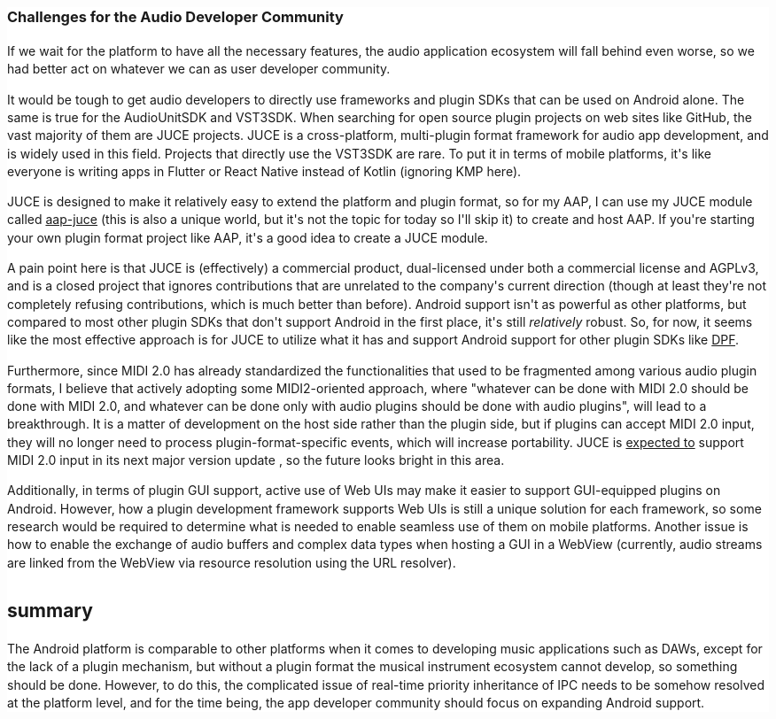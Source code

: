 ### Challenges for the Audio Developer Community

If we wait for the platform to have all the necessary features, the audio application ecosystem will fall behind even worse, so we had better act on whatever we can as user developer community.

It would be tough to get audio developers to directly use frameworks and plugin SDKs that can be used on Android alone. The same is true for the AudioUnitSDK and VST3SDK. When searching for open source plugin projects on web sites like GitHub, the vast majority of them are JUCE projects. JUCE is a cross-platform, multi-plugin format framework for audio app development, and is widely used in this field. Projects that directly use the VST3SDK are rare. To put it in terms of mobile platforms, it's like everyone is writing apps in Flutter or React Native instead of Kotlin (ignoring KMP here).

JUCE is designed to make it relatively easy to extend the platform and plugin format, so for my AAP, I can use my JUCE module called [aap-juce](https://github.com/atsushieno/aap-juce) (this is also a unique world, but it's not the topic for today so I'll skip it) to create and host AAP. If you're starting your own plugin format project like AAP, it's a good idea to create a JUCE module.

A pain point here is that JUCE is (effectively) a commercial product, dual-licensed under both a commercial license and AGPLv3, and is a closed project that ignores contributions that are unrelated to the company's current direction (though at least they're not completely refusing contributions, which is much better than before). Android support isn't as powerful as other platforms, but compared to most other plugin SDKs that don't support Android in the first place, it's still _relatively_ robust. So, for now, it seems like the most effective approach is for JUCE to utilize what it has and support Android support for other plugin SDKs like [DPF](https://github.com/DISTRHO/DPF/).

Furthermore, since MIDI 2.0 has already standardized the functionalities that used to be fragmented among various audio plugin formats, I believe that actively adopting some MIDI2-oriented approach, where "whatever can be done with MIDI 2.0 should be done with MIDI 2.0, and whatever can be done only with audio plugins should be done with audio plugins", will lead to a breakthrough. It is a matter of development on the host side rather than the plugin side, but if plugins can accept MIDI 2.0 input, they will no longer need to process plugin-format-specific events, which will increase portability. JUCE is [expected to](https://forum.juce.com/t/midi-2-0-preview-branch/66453) support MIDI 2.0 input in its next major version update , so the future looks bright in this area.

Additionally, in terms of plugin GUI support, active use of Web UIs may make it easier to support GUI-equipped plugins on Android. However, how a plugin development framework supports Web UIs is still a unique solution for each framework, so some research would be required to determine what is needed to enable seamless use of them on mobile platforms. Another issue is how to enable the exchange of audio buffers and complex data types when hosting a GUI in a WebView (currently, audio streams are linked from the WebView via resource resolution using the URL resolver).

## summary

The Android platform is comparable to other platforms when it comes to developing music applications such as DAWs, except for the lack of a plugin mechanism, but without a plugin format the musical instrument ecosystem cannot develop, so something should be done. However, to do this, the complicated issue of real-time priority inheritance of IPC needs to be somehow resolved at the platform level, and for the time being, the app developer community should focus on expanding Android support.


